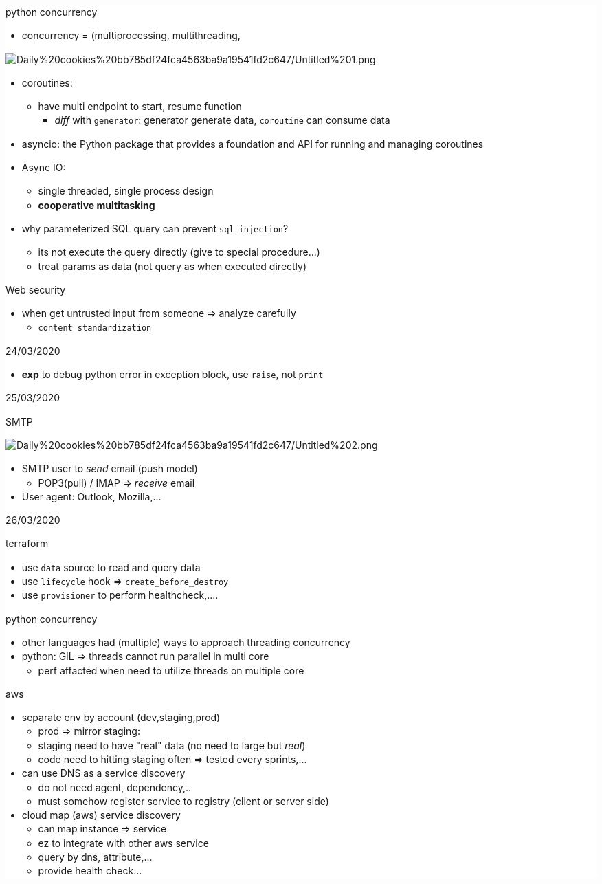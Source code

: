 python concurrency

- concurrency = (multiprocessing<para>, multithreading,

![Daily%20cookies%20bb785df24fca4563ba9a19541fd2c647/Untitled%201.png](Daily%20cookies%20bb785df24fca4563ba9a19541fd2c647/Untitled%201.png)

- coroutines:
    - have multi endpoint to start, resume function
        - *diff* with `generator`: generator generate data, `coroutine` can consume data
- asyncio: the Python package that provides a foundation and API for running and managing coroutines
- Async IO:
    - single threaded, single process design
    - **cooperative multitasking**

- why parameterized SQL query can prevent `sql injection`?
    - its not execute the query directly (give to special procedure...)
    - treat params as data (not query as when executed directly)

Web security

- when get untrusted input from someone ⇒ analyze carefully
    - `content standardization`

24/03/2020

- **exp** to debug python error in exception block, use `raise`, not `print`

25/03/2020

SMTP

![Daily%20cookies%20bb785df24fca4563ba9a19541fd2c647/Untitled%202.png](Daily%20cookies%20bb785df24fca4563ba9a19541fd2c647/Untitled%202.png)

- SMTP user to *send* email (push model)
    - POP3(pull) / IMAP ⇒ *receive* email
- User agent: Outlook, Mozilla,...

26/03/2020 

terraform

- use `data` source to read and query data
- use `lifecycle` hook ⇒ `create_before_destroy`
- use  `provisioner` to perform healthcheck,....

python concurrency

- other languages had (multiple) ways to approach threading concurrency
- python: GIL ⇒ threads cannot run parallel in multi core
    - perf affacted when need to utilize threads on multiple core
    

aws

- separate env by account (dev,staging,prod)
    - prod ⇒ mirror staging:
    - staging need to have "real" data (no need to large but *real*)
    - code need to hitting staging often ⇒ tested every sprints,...
- can use DNS as a service discovery
    - do not need agent, dependency,..
    - must somehow register service to registry (client or server side)
- cloud map (aws) service discovery
    - can map instance ⇒ service
    - ez to integrate with other aws service
    - query by dns, attribute,...
    - provide health check...
